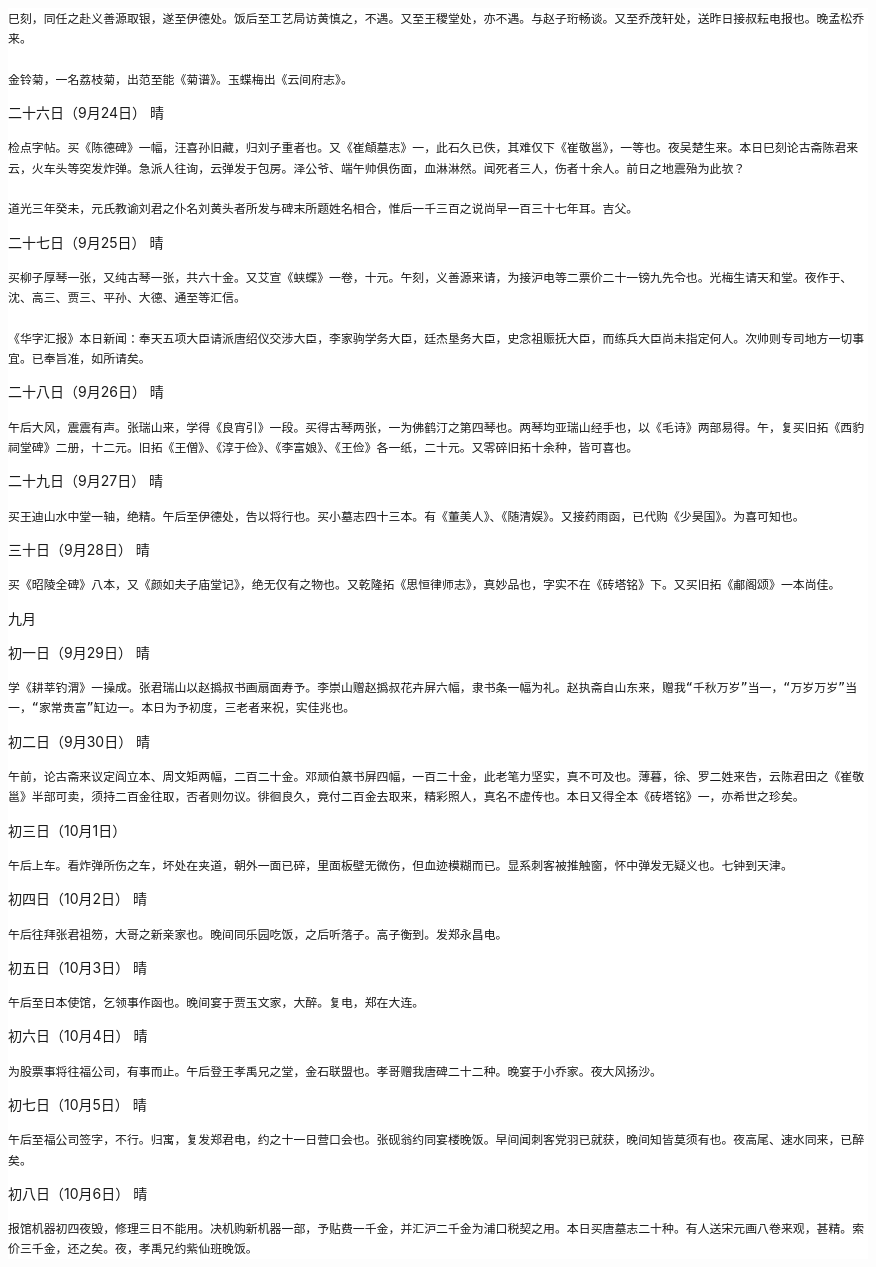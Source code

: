     巳刻，同任之赴义善源取银，遂至伊德处。饭后至工艺局访黄慎之，不遇。又至王稷堂处，亦不遇。与赵子珩畅谈。又至乔茂轩处，送昨日接叔耘电报也。晚孟松乔来。

    金铃菊，一名荔枝菊，出范至能《菊谱》。玉蝶梅出《云间府志》。

二十六日（9月24日） 晴

    检点字帖。买《陈德碑》一幅，汪喜孙旧藏，归刘子重者也。又《崔頠墓志》一，此石久已佚，其难仅下《崔敬邕》，一等也。夜吴楚生来。本日巳刻论古斋陈君来云，火车头等突发炸弹。急派人往询，云弹发于包房。泽公爷、端午帅俱伤面，血淋淋然。闻死者三人，伤者十余人。前日之地震殆为此欤？

    道光三年癸未，元氏教谕刘君之仆名刘黄头者所发与碑末所题姓名相合，惟后一千三百之说尚早一百三十七年耳。吉父。

二十七日（9月25日） 晴

    买柳子厚琴一张，又纯古琴一张，共六十金。又艾宣《蛱蝶》一卷，十元。午刻，义善源来请，为接沪电等二票价二十一镑九先令也。光梅生请天和堂。夜作于、沈、高三、贾三、平孙、大德、通至等汇信。

    《华字汇报》本日新闻：奉天五项大臣请派唐绍仪交涉大臣，李家驹学务大臣，廷杰垦务大臣，史念祖赈抚大臣，而练兵大臣尚未指定何人。次帅则专司地方一切事宜。已奉旨准，如所请矣。

二十八日（9月26日） 晴

    午后大风，震震有声。张瑞山来，学得《良宵引》一段。买得古琴两张，一为佛鹤汀之第四琴也。两琴均亚瑞山经手也，以《毛诗》两部易得。午，复买旧拓《西豹祠堂碑》二册，十二元。旧拓《王僧》、《淳于俭》、《李富娘》、《王俭》各一纸，二十元。又零碎旧拓十余种，皆可喜也。

二十九日（9月27日） 晴

    买王迪山水中堂一轴，绝精。午后至伊德处，告以将行也。买小墓志四十三本。有《董美人》、《随清娱》。又接药雨函，已代购《少昊国》。为喜可知也。

三十日（9月28日） 晴

    买《昭陵全碑》八本，又《颜如夫子庙堂记》，绝无仅有之物也。又乾隆拓《思恒律师志》，真妙品也，字实不在《砖塔铭》下。又买旧拓《郙阁颂》一本尚佳。

九月

初一日（9月29日） 晴

    学《耕莘钓渭》一操成。张君瑞山以赵撝叔书画扇面寿予。李崇山赠赵撝叔花卉屏六幅，隶书条一幅为礼。赵执斋自山东来，赠我“千秋万岁”当一，“万岁万岁”当一，“家常贵富”缸边一。本日为予初度，三老者来祝，实佳兆也。

初二日（9月30日） 晴

    午前，论古斋来议定阎立本、周文矩两幅，二百二十金。邓顽伯篆书屏四幅，一百二十金，此老笔力坚实，真不可及也。薄暮，徐、罗二姓来告，云陈君田之《崔敬邕》半部可卖，须持二百金往取，否者则勿议。徘徊良久，竟付二百金去取来，精彩照人，真名不虚传也。本日又得全本《砖塔铭》一，亦希世之珍矣。

初三日（10月1日）

    午后上车。看炸弹所伤之车，坏处在夹道，朝外一面已碎，里面板壁无微伤，但血迹模糊而已。显系刺客被推触窗，怀中弹发无疑义也。七钟到天津。

初四日（10月2日） 晴

    午后往拜张君祖笏，大哥之新亲家也。晚间同乐园吃饭，之后听落子。高子衡到。发郑永昌电。

初五日（10月3日） 晴

    午后至日本使馆，乞领事作函也。晚间宴于贾玉文家，大醉。复电，郑在大连。

初六日（10月4日） 晴

    为股票事将往福公司，有事而止。午后登王孝禹兄之堂，金石联盟也。孝哥赠我唐碑二十二种。晚宴于小乔家。夜大风扬沙。

初七日（10月5日） 晴

    午后至福公司签字，不行。归寓，复发郑君电，约之十一日营口会也。张砚翁约同宴楼晚饭。早间闻刺客党羽已就获，晚间知皆莫须有也。夜高尾、速水同来，已醉矣。

初八日（10月6日） 晴

    报馆机器初四夜毁，修理三日不能用。决机购新机器一部，予贴费一千金，并汇沪二千金为浦口税契之用。本日买唐墓志二十种。有人送宋元画八卷来观，甚精。索价三千金，还之矣。夜，孝禹兄约紫仙班晚饭。
